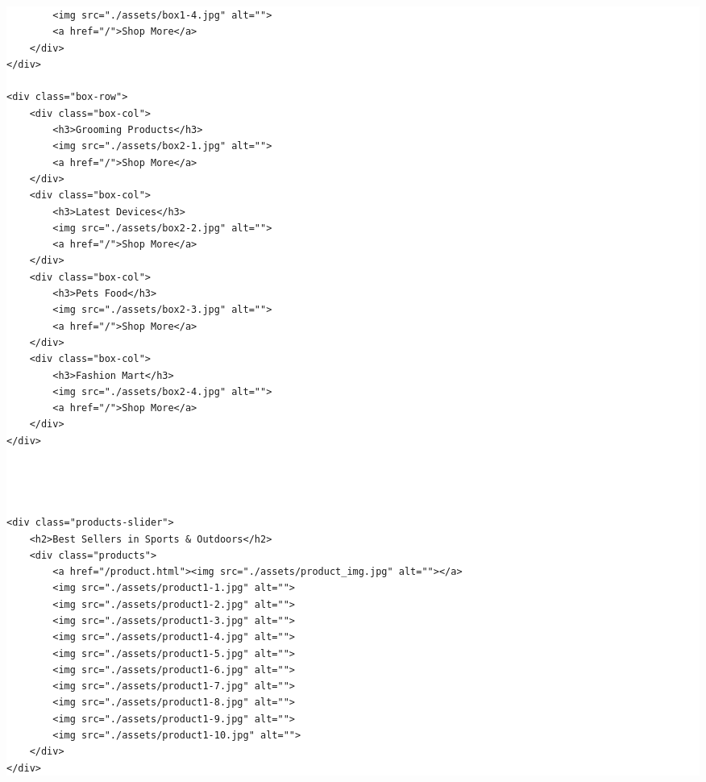             <img src="./assets/box1-4.jpg" alt="">
            <a href="/">Shop More</a>
        </div>
    </div>

    <div class="box-row">
        <div class="box-col">
            <h3>Grooming Products</h3>
            <img src="./assets/box2-1.jpg" alt="">
            <a href="/">Shop More</a>
        </div>
        <div class="box-col">
            <h3>Latest Devices</h3>
            <img src="./assets/box2-2.jpg" alt="">
            <a href="/">Shop More</a>
        </div>
        <div class="box-col">
            <h3>Pets Food</h3>
            <img src="./assets/box2-3.jpg" alt="">
            <a href="/">Shop More</a>
        </div>
        <div class="box-col">
            <h3>Fashion Mart</h3>
            <img src="./assets/box2-4.jpg" alt="">
            <a href="/">Shop More</a>
        </div>
    </div>




    <div class="products-slider">
        <h2>Best Sellers in Sports & Outdoors</h2>
        <div class="products">
            <a href="/product.html"><img src="./assets/product_img.jpg" alt=""></a>
            <img src="./assets/product1-1.jpg" alt="">
            <img src="./assets/product1-2.jpg" alt="">
            <img src="./assets/product1-3.jpg" alt="">
            <img src="./assets/product1-4.jpg" alt="">
            <img src="./assets/product1-5.jpg" alt="">
            <img src="./assets/product1-6.jpg" alt="">
            <img src="./assets/product1-7.jpg" alt="">
            <img src="./assets/product1-8.jpg" alt="">
            <img src="./assets/product1-9.jpg" alt="">
            <img src="./assets/product1-10.jpg" alt="">
        </div>
    </div>
